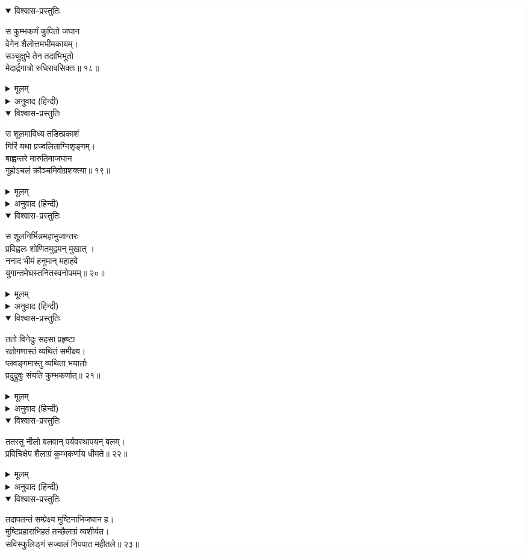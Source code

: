 <details open><summary>विश्वास-प्रस्तुतिः</summary>

स कुम्भकर्णं कुपितो जघान  
वेगेन शैलोत्तमभीमकायम्।  
सञ्चुक्षुभे तेन तदाभिभूतो  
मेदार्द्रगात्रो रुधिरावसिक्तः॥ १८॥
</details>

<details><summary>मूलम्</summary></details>

<details><summary>अनुवाद (हिन्दी)</summary></details>

<details open><summary>विश्वास-प्रस्तुतिः</summary>

स शूलमाविध्य तडित्प्रकाशं  
गिरिं यथा प्रज्वलिताग्निशृङ्गम्।  
बाह्वन्तरे मारुतिमाजघान  
गुहोऽचलं क्रौञ्चमिवोग्रशक्त्या॥ १९॥
</details>

<details><summary>मूलम्</summary></details>

<details><summary>अनुवाद (हिन्दी)</summary></details>

<details open><summary>विश्वास-प्रस्तुतिः</summary>

स शूलनिर्भिन्नमहाभुजान्तरः  
प्रविह्वलः शोणितमुद्वमन् मुखात् ।  
ननाद भीमं हनुमान् महाहवे  
युगान्तमेघस्तनितस्वनोपमम्॥ २०॥
</details>

<details><summary>मूलम्</summary></details>

<details><summary>अनुवाद (हिन्दी)</summary></details>

<details open><summary>विश्वास-प्रस्तुतिः</summary>

ततो विनेदुः सहसा प्रहृष्टा  
रक्षोगणास्तं व्यथितं समीक्ष्य।  
प्लवङ्गमास्तु व्यथिता भयार्ताः  
प्रदुद्रुवुः संयति कुम्भकर्णात्॥ २१॥
</details>

<details><summary>मूलम्</summary></details>

<details><summary>अनुवाद (हिन्दी)</summary></details>

<details open><summary>विश्वास-प्रस्तुतिः</summary>

ततस्तु नीलो बलवान् पर्यवस्थापयन् बलम्।  
प्रविचिक्षेप शैलाग्रं कुम्भकर्णाय धीमते॥ २२॥
</details>

<details><summary>मूलम्</summary></details>

<details><summary>अनुवाद (हिन्दी)</summary></details>

<details open><summary>विश्वास-प्रस्तुतिः</summary>

तदापतन्तं सम्प्रेक्ष्य मुष्टिनाभिजघान ह।  
मुष्टिप्रहाराभिहतं तच्छैलाग्रं व्यशीर्यत।  
सविस्फुलिङ्गं सज्वालं निपपात महीतले॥ २३॥
</details>
